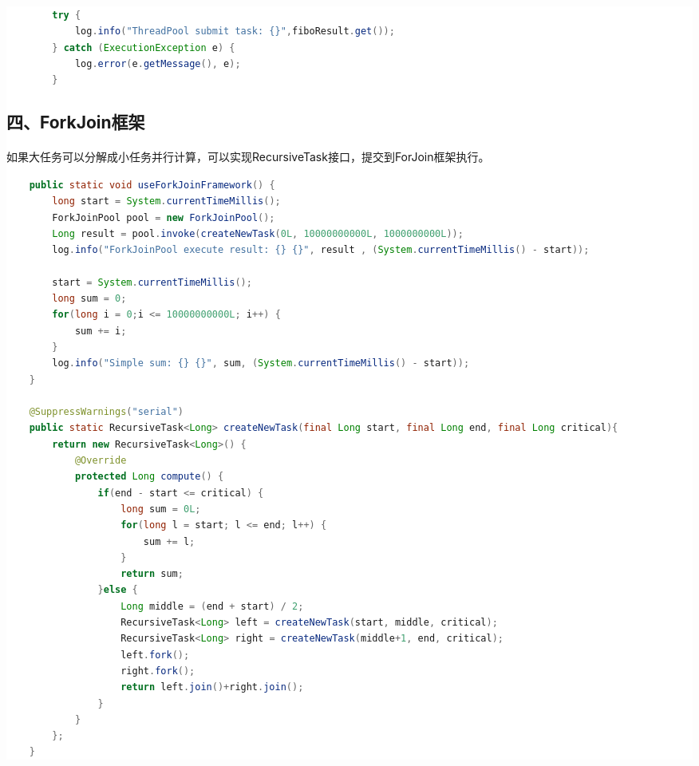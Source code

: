 ```java
		try {
			log.info("ThreadPool submit task: {}",fiboResult.get());
		} catch (ExecutionException e) {
			log.error(e.getMessage(), e);
		}
```

## 四、ForkJoin框架
如果大任务可以分解成小任务并行计算，可以实现RecursiveTask接口，提交到ForJoin框架执行。 

```java
	public static void useForkJoinFramework() {
		long start = System.currentTimeMillis();
		ForkJoinPool pool = new ForkJoinPool(); 
		Long result = pool.invoke(createNewTask(0L, 10000000000L, 1000000000L));
		log.info("ForkJoinPool execute result: {} {}", result , (System.currentTimeMillis() - start));
		
		start = System.currentTimeMillis();
		long sum = 0; 
		for(long i = 0;i <= 10000000000L; i++) {
			sum += i; 
		}
		log.info("Simple sum: {} {}", sum, (System.currentTimeMillis() - start));
	}
	
	@SuppressWarnings("serial")
	public static RecursiveTask<Long> createNewTask(final Long start, final Long end, final Long critical){
		return new RecursiveTask<Long>() {
			@Override
			protected Long compute() {
				if(end - start <= critical) {
					long sum = 0L; 
					for(long l = start; l <= end; l++) {
						sum += l; 
					}
					return sum; 
				}else {
					Long middle = (end + start) / 2; 
					RecursiveTask<Long> left = createNewTask(start, middle, critical);
					RecursiveTask<Long> right = createNewTask(middle+1, end, critical);
					left.fork();
					right.fork();
					return left.join()+right.join(); 
				}
			}
		};
	}
```
